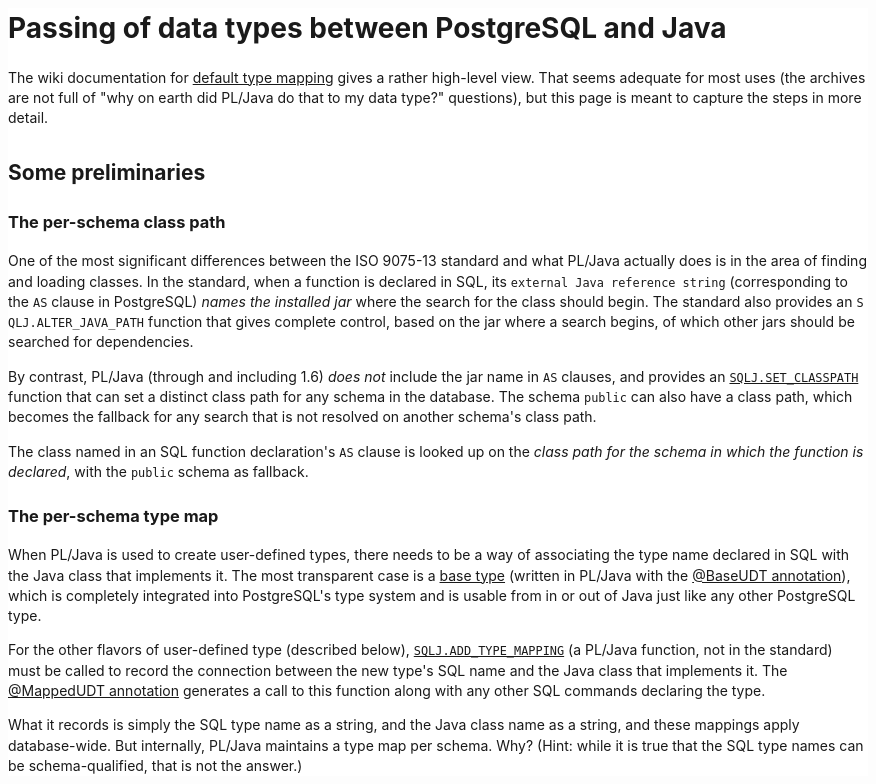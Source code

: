 # Passing of data types between PostgreSQL and Java

The wiki documentation for [default type mapping][dtm] gives a rather
high-level view. That seems adequate for most uses (the archives are
not full of "why on earth did PL/Java do that to my data type?" questions),
but this page is meant to capture the steps in more detail.

[dtm]: https://github.com/tada/pljava/wiki/Default-type-mapping

## Some preliminaries

### The per-schema class path

One of the most significant differences between the ISO 9075-13 standard
and what PL/Java actually does is in the area of finding and loading classes.
In the standard, when a function is declared in SQL, its
`external Java reference string` (corresponding to the `AS` clause in
PostgreSQL) *names the installed jar* where the search for the class should
begin. The standard also provides an `SQLJ.ALTER_JAVA_PATH` function that
gives complete control, based on the jar where a search begins, of which
other jars should be searched for dependencies.

By contrast, PL/Java (through and including 1.6) *does not* include the
jar name in `AS` clauses, and provides an [`SQLJ.SET_CLASSPATH`][scp] function
that can set a distinct class path for any schema in the database. The
schema `public` can also have a class path, which becomes the fallback for
any search that is not resolved on another schema's class path.

[scp]: ../pljava/apidocs/org.postgresql.pljava.internal/org/postgresql/pljava/management/Commands.html#set_classpath

The class named in an SQL function declaration's `AS` clause is looked up
on the *class path for the schema in which the function is declared*, with
the `public` schema as fallback.

### The per-schema type map

When PL/Java is used to create user-defined types, there needs to be a way
of associating the type name declared in SQL with the Java class that
implements it. The most transparent case is a [base type][basetype] (written
in PL/Java with the [@BaseUDT annotation][baseudt]), which is completely
integrated into PostgreSQL's type system and is usable from in or out
of Java just like any other PostgreSQL type.

[basetype]: http://www.postgresql.org/docs/9.5/static/sql-createtype.html#AEN81321
[baseudt]: ../pljava-api/apidocs/org.postgresql.pljava/org/postgresql/pljava/annotation/BaseUDT.html

For the other flavors of user-defined type (described below),
[`SQLJ.ADD_TYPE_MAPPING`][atm] (a PL/Java function, not in the standard) must
be called to record the connection between the new type's SQL name and the
Java class that implements it. The [@MappedUDT annotation][mappedudt] generates
a call to this function along with any other SQL commands declaring the type.

[atm]: ../pljava/apidocs/org.postgresql.pljava.internal/org/postgresql/pljava/management/Commands.html#add_type_mapping
[mappedudt]: ../pljava-api/apidocs/org.postgresql.pljava/org/postgresql/pljava/annotation/MappedUDT.html

What it records is simply the SQL type name as a string, and the Java class
name as a string, and these mappings apply database-wide. But internally,
PL/Java maintains a type map per schema. Why? (Hint: while it is true that
the SQL type names can be schema-qualified, that is not the answer.)


[ccl]: https://docs.oracle.com/javase/9/docs/api/java/lang/Thread.html#getContextClassLoader--
[thsc]: https://github.com/tada/pljava/blob/d2285d74/src/C/include/pljava/type/Type.h#L105
[sne]: https://www.postgresql.org/message-id/874liv1auh.fsf%40news-spur.riddles.org.uk
[fpm]: https://github.com/tada/pljava/blob/86793a2f/src/java/org/postgresql/pljava/jdbc/SPIPreparedStatement.java#L425
[tpps]: ../releasenotes.html#Typing_of_parameters_in_prepared_statements
[comptype]: http://www.postgresql.org/docs/current/static/sql-createtype.html#AEN80249
[bincop]: http://www.postgresql.org/docs/8.2/static/sql-copy.html#AEN46503
[byto]: ../use/byteorder.html